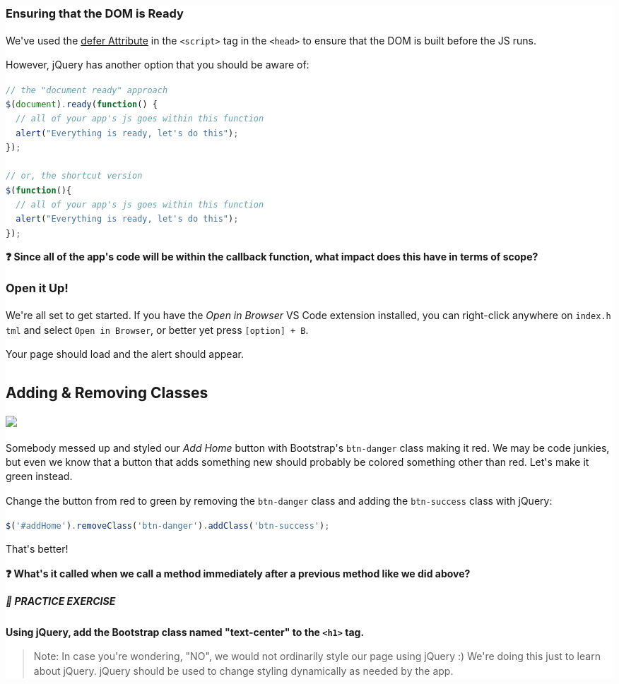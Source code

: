 ### Ensuring that the DOM is Ready

We've used the [defer Attribute](https://www.w3schools.com/tags/att_script_defer.asp) in the `<script>` tag in the `<head>` to ensure that the DOM is built before the JS runs.

However, jQuery has another option that you should be aware of:

```js
// the "document ready" approach 
$(document).ready(function() {
  // all of your app's js goes within this function
  alert("Everything is ready, let's do this");
});

// or, the shortcut version
$(function(){
  // all of your app's js goes within this function
  alert("Everything is ready, let's do this");
});
```

**❓ Since all of the app's code will be within the callback function, what impact does this have in terms of scope?**

### Open it Up!

We're all set to get started. If you have the _Open in Browser_ VS Code extension installed, you can right-click anywhere on `index.html` and select `Open in Browser`, or better yet press `[option] + B`.

Your page should load and the alert should appear.

## Adding & Removing Classes

<img src="https://i.imgur.com/li8qvF7.png">

Somebody messed up and styled our _Add Home_ button with Bootstrap's `btn-danger` class making it red. We may be code junkies, but even we know that a button that adds something new should probably be colored something other than red. Let's make it green instead. 

Change the button from red to green by removing the `btn-danger` class and adding the `btn-success` class with jQuery:

```js
$('#addHome').removeClass('btn-danger').addClass('btn-success');
```
That's better!

**❓ What's it called when we call a method immediately after a previous method like we did above?**

##### 💪 PRACTICE EXERCISE

**Using jQuery, add the Bootstrap class named "text-center" to the `<h1>` tag.**

> Note: In case you're wondering, "NO", we would not ordinarily style our page using jQuery :) We're doing this just to learn about jQuery. jQuery should be used to change styling dynamically as needed by the app.
